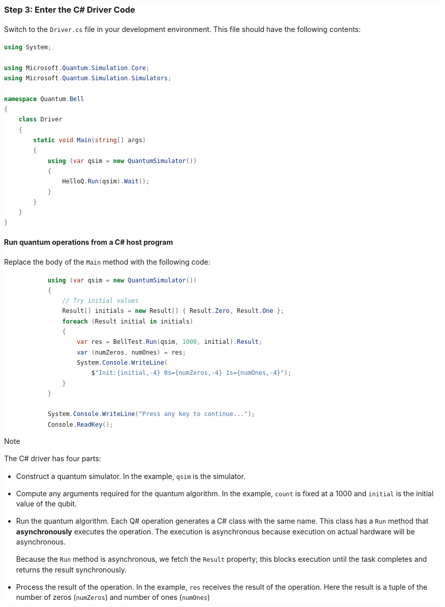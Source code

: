 ### Step 3: Enter the C# Driver Code

Switch to the `Driver.cs` file in your development environment.
This file should have the following contents:

```csharp
using System;

using Microsoft.Quantum.Simulation.Core;
using Microsoft.Quantum.Simulation.Simulators;

namespace Quantum.Bell
{
    class Driver
    {
        static void Main(string[] args)
        {
            using (var qsim = new QuantumSimulator())
            {
                HelloQ.Run(qsim).Wait();
            }
        }
    }
}
```

#### Run quantum operations from a C# host program
Replace the body of the `Main` method with the following code:

```csharp
            using (var qsim = new QuantumSimulator())
            {
                // Try initial values
                Result[] initials = new Result[] { Result.Zero, Result.One };
                foreach (Result initial in initials)
                {
                    var res = BellTest.Run(qsim, 1000, initial).Result;
                    var (numZeros, numOnes) = res;
                    System.Console.WriteLine(
                        $"Init:{initial,-4} 0s={numZeros,-4} 1s={numOnes,-4}");
                }
            }

            System.Console.WriteLine("Press any key to continue...");
            Console.ReadKey();
```

> [!NOTE]
> The C# driver has four parts:
> * Construct a quantum simulator. 
>   In the example, `qsim` is the simulator.
> * Compute any arguments required for the quantum algorithm.
>   In the example, `count` is fixed at a 1000 and `initial` is the initial value of the qubit.
> * Run the quantum algorithm.
>   Each Q# operation generates a C# class with the same name.
>   This class has a `Run` method that **asynchronously** executes the operation.
>   The execution is asynchronous because execution on actual hardware will be
>   asynchronous. 
>
>   Because the `Run` method is asynchronous, we fetch the `Result` property;
>   this blocks execution until the task completes and returns the result synchronously.
>   
> * Process the result of the operation.
>   In the example, `res` receives the result of the operation.
>   Here the result is a tuple of the number of zeros (`numZeros`) and number of ones (`numOnes`)